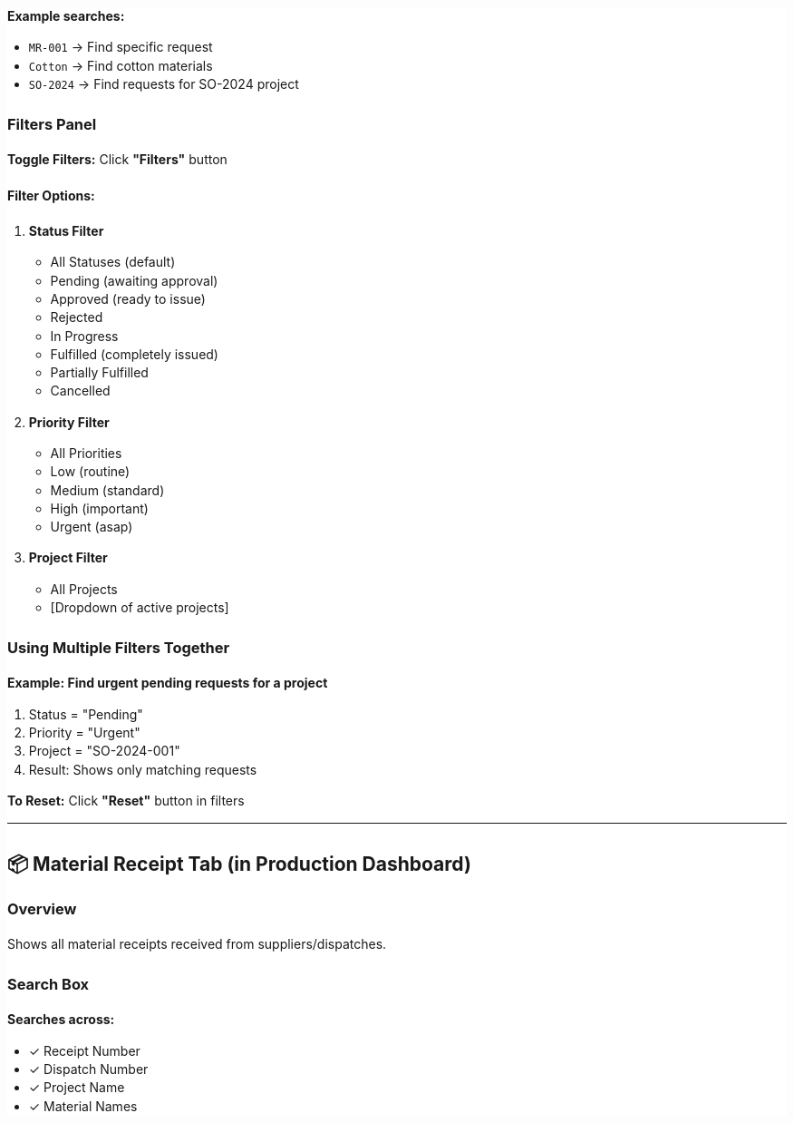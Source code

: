 **Example searches:**
- `MR-001` → Find specific request
- `Cotton` → Find cotton materials
- `SO-2024` → Find requests for SO-2024 project

### Filters Panel

**Toggle Filters:** Click **"Filters"** button

#### Filter Options:

1. **Status Filter**
   - All Statuses (default)
   - Pending (awaiting approval)
   - Approved (ready to issue)
   - Rejected
   - In Progress
   - Fulfilled (completely issued)
   - Partially Fulfilled
   - Cancelled

2. **Priority Filter**
   - All Priorities
   - Low (routine)
   - Medium (standard)
   - High (important)
   - Urgent (asap)

3. **Project Filter**
   - All Projects
   - [Dropdown of active projects]

### Using Multiple Filters Together

**Example: Find urgent pending requests for a project**
1. Status = "Pending"
2. Priority = "Urgent"
3. Project = "SO-2024-001"
4. Result: Shows only matching requests

**To Reset:** Click **"Reset"** button in filters

---

## 📦 Material Receipt Tab (in Production Dashboard)

### Overview
Shows all material receipts received from suppliers/dispatches.

### Search Box
**Searches across:**
- ✓ Receipt Number
- ✓ Dispatch Number  
- ✓ Project Name
- ✓ Material Names
